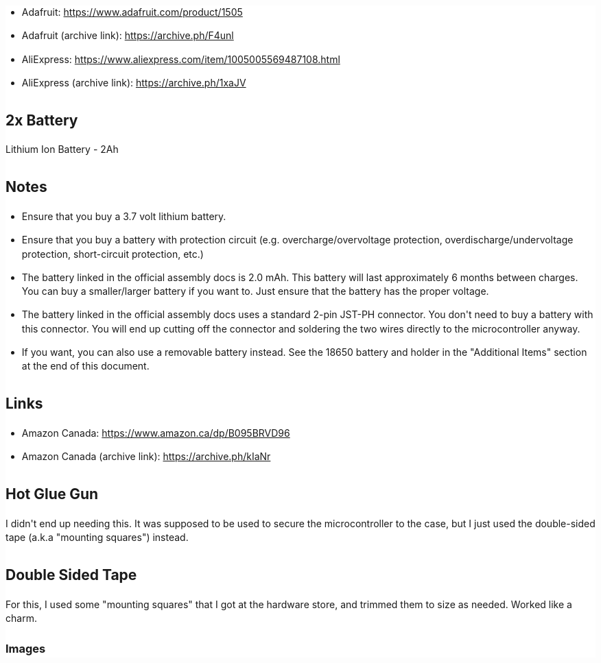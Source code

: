 - Adafruit: https://www.adafruit.com/product/1505

- Adafruit (archive link): https://archive.ph/F4unl

- AliExpress: https://www.aliexpress.com/item/1005005569487108.html

- AliExpress (archive link): https://archive.ph/1xaJV

## 2x Battery

Lithium Ion Battery - 2Ah

## Notes

- Ensure that you buy a 3.7 volt lithium battery.

- Ensure that you buy a battery with protection circuit (e.g. overcharge/overvoltage protection, overdischarge/undervoltage protection, short-circuit protection, etc.)

- The battery linked in the official assembly docs is 2.0 mAh. This battery will last approximately 6 months between charges. You can buy a smaller/larger battery if you want to. Just ensure that the battery has the proper voltage.

- The battery linked in the official assembly docs uses a standard 2-pin JST-PH connector. You don't need to buy a battery with this connector. You will end up cutting off the connector and soldering the two wires directly to the microcontroller anyway.

- If you want, you can also use a removable battery instead. See the 18650 battery and holder in the "Additional Items" section at the end of this document.

## Links

- Amazon Canada: https://www.amazon.ca/dp/B095BRVD96

- Amazon Canada (archive link): https://archive.ph/kIaNr

## Hot Glue Gun

I didn't end up needing this. It was supposed to be used to secure the microcontroller to the case, but I just used the double-sided tape (a.k.a "mounting squares") instead.

## Double Sided Tape

For this, I used some "mounting squares" that I got at the hardware store, and trimmed them to size as needed. Worked like a charm.

### Images
